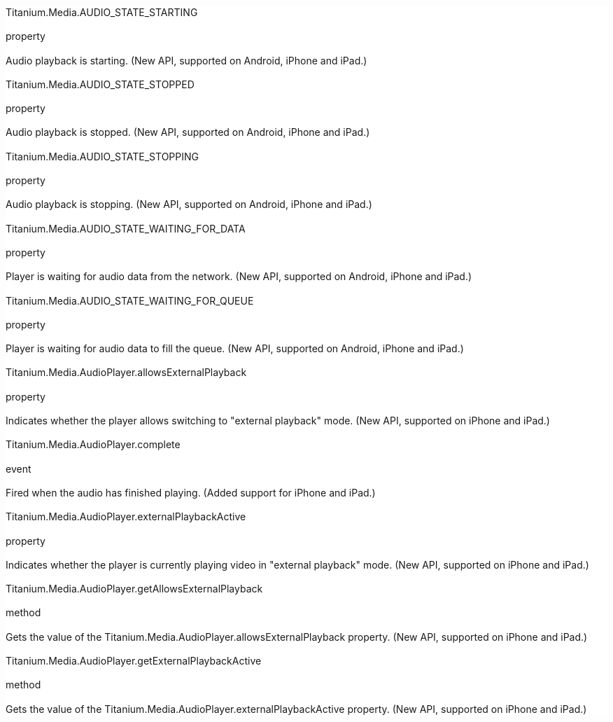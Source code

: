 Titanium.Media.AUDIO\_STATE\_STARTING

property

Audio playback is starting. (New API, supported on Android, iPhone and iPad.)

Titanium.Media.AUDIO\_STATE\_STOPPED

property

Audio playback is stopped. (New API, supported on Android, iPhone and iPad.)

Titanium.Media.AUDIO\_STATE\_STOPPING

property

Audio playback is stopping. (New API, supported on Android, iPhone and iPad.)

Titanium.Media.AUDIO\_STATE\_WAITING\_FOR\_DATA

property

Player is waiting for audio data from the network. (New API, supported on Android, iPhone and iPad.)

Titanium.Media.AUDIO\_STATE\_WAITING\_FOR\_QUEUE

property

Player is waiting for audio data to fill the queue. (New API, supported on Android, iPhone and iPad.)

Titanium.Media.AudioPlayer.allowsExternalPlayback

property

Indicates whether the player allows switching to "external playback" mode. (New API, supported on iPhone and iPad.)

Titanium.Media.AudioPlayer.complete

event

Fired when the audio has finished playing. (Added support for iPhone and iPad.)

Titanium.Media.AudioPlayer.externalPlaybackActive

property

Indicates whether the player is currently playing video in "external playback" mode. (New API, supported on iPhone and iPad.)

Titanium.Media.AudioPlayer.getAllowsExternalPlayback

method

Gets the value of the Titanium.Media.AudioPlayer.allowsExternalPlayback property. (New API, supported on iPhone and iPad.)

Titanium.Media.AudioPlayer.getExternalPlaybackActive

method

Gets the value of the Titanium.Media.AudioPlayer.externalPlaybackActive property. (New API, supported on iPhone and iPad.)
